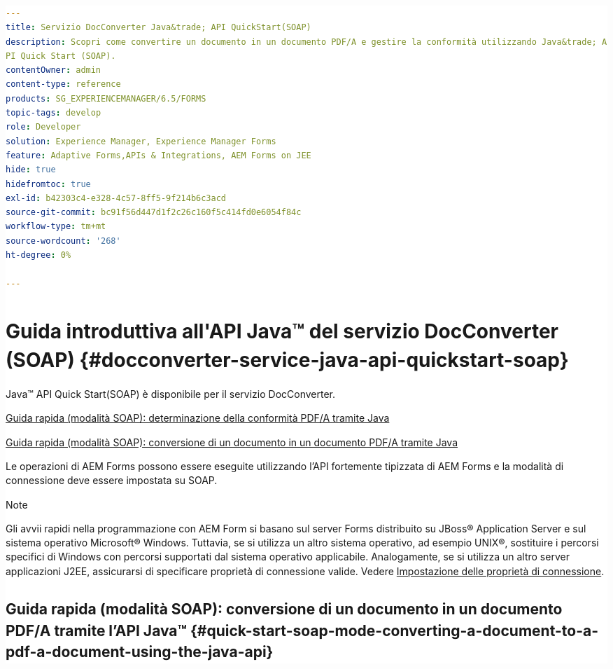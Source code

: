 ```yaml
---
title: Servizio DocConverter Java&trade; API QuickStart(SOAP)
description: Scopri come convertire un documento in un documento PDF/A e gestire la conformità utilizzando Java&trade; API Quick Start (SOAP).
contentOwner: admin
content-type: reference
products: SG_EXPERIENCEMANAGER/6.5/FORMS
topic-tags: develop
role: Developer
solution: Experience Manager, Experience Manager Forms
feature: Adaptive Forms,APIs & Integrations, AEM Forms on JEE
hide: true
hidefromtoc: true
exl-id: b42303c4-e328-4c57-8ff5-9f214b6c3acd
source-git-commit: bc91f56d447d1f2c26c160f5c414fd0e6054f84c
workflow-type: tm+mt
source-wordcount: '268'
ht-degree: 0%

---
```


# Guida introduttiva all&#39;API Java™ del servizio DocConverter (SOAP) {#docconverter-service-java-api-quickstart-soap}

Java™ API Quick Start(SOAP) è disponibile per il servizio DocConverter.

[Guida rapida (modalità SOAP): determinazione della conformità PDF/A tramite Java](docconverter-service-java-api-quick.md#quick-start-soap-mode-determining-pdf-a-compliancy-using-the-java-api)

[Guida rapida (modalità SOAP): conversione di un documento in un documento PDF/A tramite Java](docconverter-service-java-api-quick.md#quick-start-soap-mode-converting-a-document-to-a-pdf-a-document-using-the-java-api)

Le operazioni di AEM Forms possono essere eseguite utilizzando l’API fortemente tipizzata di AEM Forms e la modalità di connessione deve essere impostata su SOAP.

>[!NOTE]
>
>Gli avvii rapidi nella programmazione con AEM Form si basano sul server Forms distribuito su JBoss® Application Server e sul sistema operativo Microsoft® Windows. Tuttavia, se si utilizza un altro sistema operativo, ad esempio UNIX®, sostituire i percorsi specifici di Windows con percorsi supportati dal sistema operativo applicabile. Analogamente, se si utilizza un altro server applicazioni J2EE, assicurarsi di specificare proprietà di connessione valide. Vedere [Impostazione delle proprietà di connessione](/help/forms/developing/invoking-aem-forms-using-java.md#setting-connection-properties).

## Guida rapida (modalità SOAP): conversione di un documento in un documento PDF/A tramite l’API Java™ {#quick-start-soap-mode-converting-a-document-to-a-pdf-a-document-using-the-java-api}
